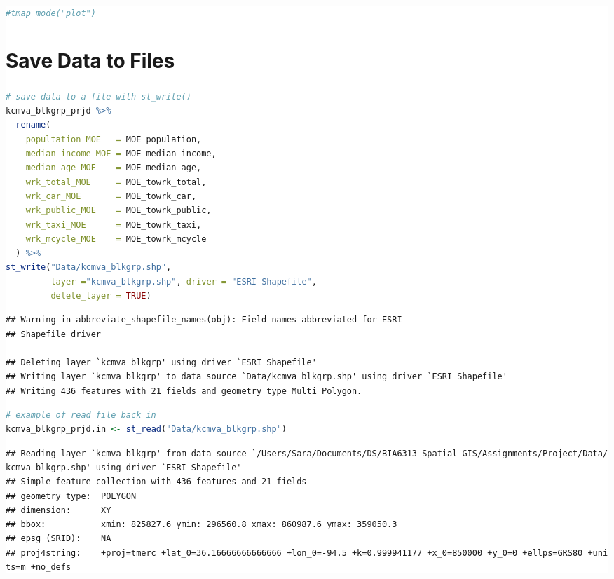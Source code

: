 ``` r
#tmap_mode("plot")
```

Save Data to Files
==================

``` r
# save data to a file with st_write()
kcmva_blkgrp_prjd %>% 
  rename(
    popultation_MOE   = MOE_population,
    median_income_MOE = MOE_median_income,
    median_age_MOE    = MOE_median_age,
    wrk_total_MOE     = MOE_towrk_total,
    wrk_car_MOE       = MOE_towrk_car,
    wrk_public_MOE    = MOE_towrk_public,
    wrk_taxi_MOE      = MOE_towrk_taxi,
    wrk_mcycle_MOE    = MOE_towrk_mcycle
  ) %>% 
st_write("Data/kcmva_blkgrp.shp", 
         layer ="kcmva_blkgrp.shp", driver = "ESRI Shapefile",
         delete_layer = TRUE)
```

    ## Warning in abbreviate_shapefile_names(obj): Field names abbreviated for ESRI
    ## Shapefile driver

    ## Deleting layer `kcmva_blkgrp' using driver `ESRI Shapefile'
    ## Writing layer `kcmva_blkgrp' to data source `Data/kcmva_blkgrp.shp' using driver `ESRI Shapefile'
    ## Writing 436 features with 21 fields and geometry type Multi Polygon.

``` r
# example of read file back in
kcmva_blkgrp_prjd.in <- st_read("Data/kcmva_blkgrp.shp")
```

    ## Reading layer `kcmva_blkgrp' from data source `/Users/Sara/Documents/DS/BIA6313-Spatial-GIS/Assignments/Project/Data/kcmva_blkgrp.shp' using driver `ESRI Shapefile'
    ## Simple feature collection with 436 features and 21 fields
    ## geometry type:  POLYGON
    ## dimension:      XY
    ## bbox:           xmin: 825827.6 ymin: 296560.8 xmax: 860987.6 ymax: 359050.3
    ## epsg (SRID):    NA
    ## proj4string:    +proj=tmerc +lat_0=36.16666666666666 +lon_0=-94.5 +k=0.999941177 +x_0=850000 +y_0=0 +ellps=GRS80 +units=m +no_defs
